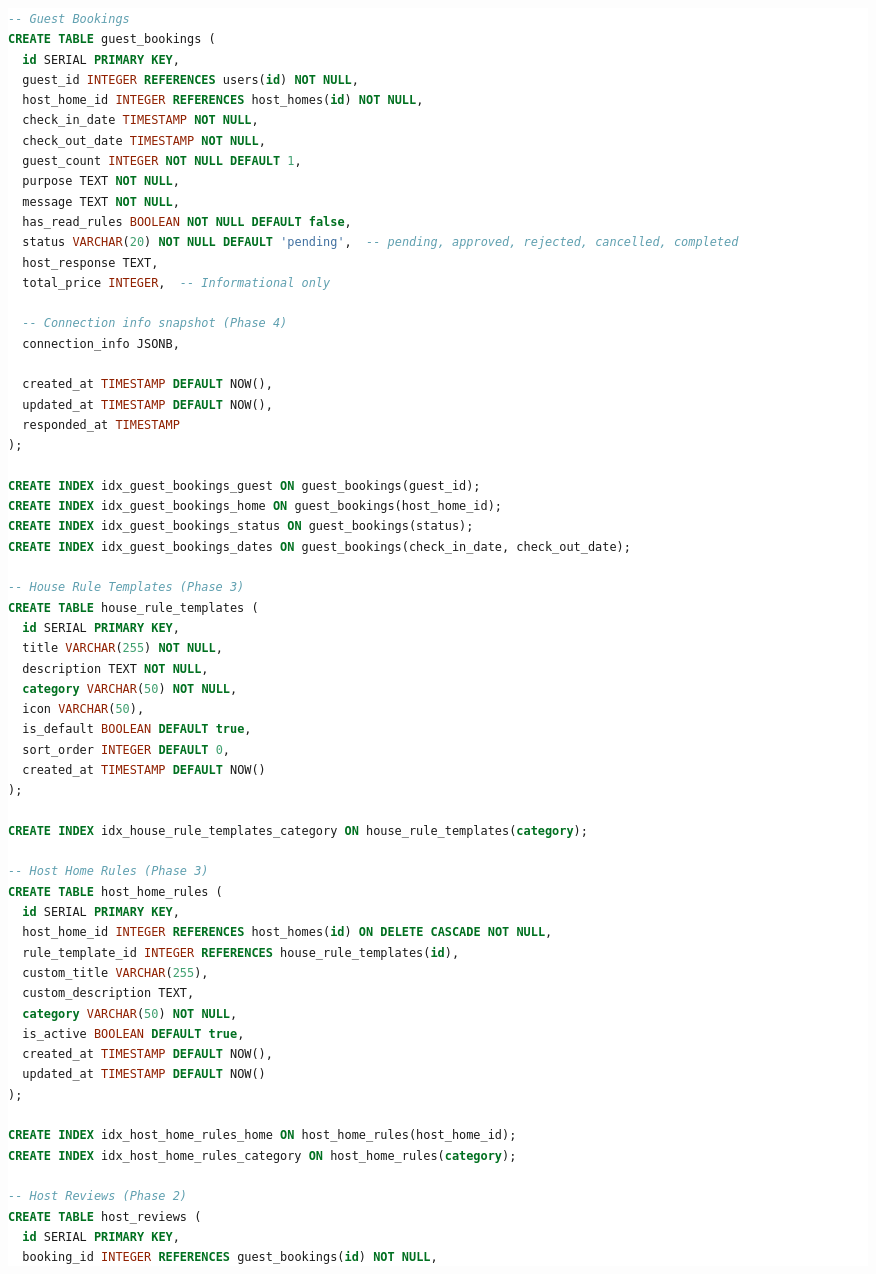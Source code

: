 ```sql
-- Guest Bookings
CREATE TABLE guest_bookings (
  id SERIAL PRIMARY KEY,
  guest_id INTEGER REFERENCES users(id) NOT NULL,
  host_home_id INTEGER REFERENCES host_homes(id) NOT NULL,
  check_in_date TIMESTAMP NOT NULL,
  check_out_date TIMESTAMP NOT NULL,
  guest_count INTEGER NOT NULL DEFAULT 1,
  purpose TEXT NOT NULL,
  message TEXT NOT NULL,
  has_read_rules BOOLEAN NOT NULL DEFAULT false,
  status VARCHAR(20) NOT NULL DEFAULT 'pending',  -- pending, approved, rejected, cancelled, completed
  host_response TEXT,
  total_price INTEGER,  -- Informational only
  
  -- Connection info snapshot (Phase 4)
  connection_info JSONB,
  
  created_at TIMESTAMP DEFAULT NOW(),
  updated_at TIMESTAMP DEFAULT NOW(),
  responded_at TIMESTAMP
);

CREATE INDEX idx_guest_bookings_guest ON guest_bookings(guest_id);
CREATE INDEX idx_guest_bookings_home ON guest_bookings(host_home_id);
CREATE INDEX idx_guest_bookings_status ON guest_bookings(status);
CREATE INDEX idx_guest_bookings_dates ON guest_bookings(check_in_date, check_out_date);

-- House Rule Templates (Phase 3)
CREATE TABLE house_rule_templates (
  id SERIAL PRIMARY KEY,
  title VARCHAR(255) NOT NULL,
  description TEXT NOT NULL,
  category VARCHAR(50) NOT NULL,
  icon VARCHAR(50),
  is_default BOOLEAN DEFAULT true,
  sort_order INTEGER DEFAULT 0,
  created_at TIMESTAMP DEFAULT NOW()
);

CREATE INDEX idx_house_rule_templates_category ON house_rule_templates(category);

-- Host Home Rules (Phase 3)
CREATE TABLE host_home_rules (
  id SERIAL PRIMARY KEY,
  host_home_id INTEGER REFERENCES host_homes(id) ON DELETE CASCADE NOT NULL,
  rule_template_id INTEGER REFERENCES house_rule_templates(id),
  custom_title VARCHAR(255),
  custom_description TEXT,
  category VARCHAR(50) NOT NULL,
  is_active BOOLEAN DEFAULT true,
  created_at TIMESTAMP DEFAULT NOW(),
  updated_at TIMESTAMP DEFAULT NOW()
);

CREATE INDEX idx_host_home_rules_home ON host_home_rules(host_home_id);
CREATE INDEX idx_host_home_rules_category ON host_home_rules(category);

-- Host Reviews (Phase 2)
CREATE TABLE host_reviews (
  id SERIAL PRIMARY KEY,
  booking_id INTEGER REFERENCES guest_bookings(id) NOT NULL,
```